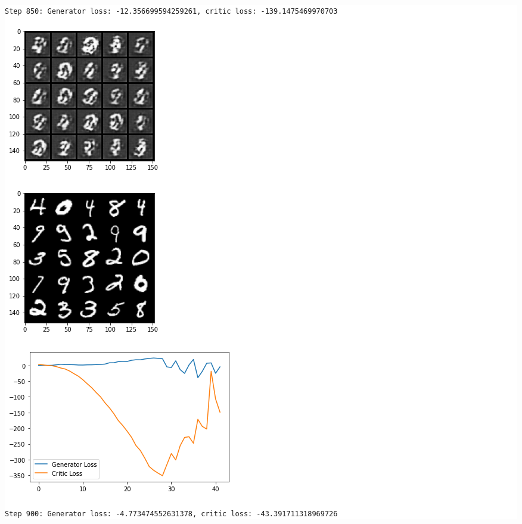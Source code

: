     Step 850: Generator loss: -12.356699594259261, critic loss: -139.1475469970703



![png](output_26_68.png)



![png](output_26_69.png)



![png](output_26_70.png)


    Step 900: Generator loss: -4.773474552631378, critic loss: -43.391711318969726
